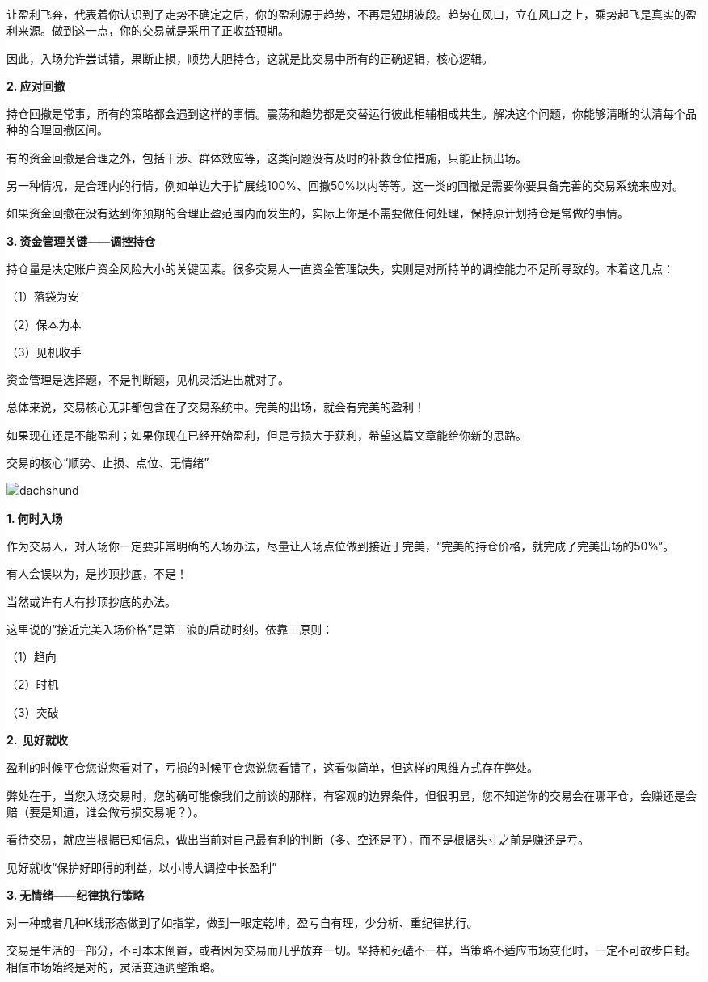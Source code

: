 让盈利飞奔，代表着你认识到了走势不确定之后，你的盈利源于趋势，不再是短期波段。趋势在风口，立在风口之上，乘势起飞是真实的盈利来源。做到这一点，你的交易就是采用了正收益预期。

因此，入场允许尝试错，果断止损，顺势大胆持仓，这就是比交易中所有的正确逻辑，核心逻辑。

**2\. 应对回撤**

持仓回撤是常事，所有的策略都会遇到这样的事情。震荡和趋势都是交替运行彼此相辅相成共生。解决这个问题，你能够清晰的认清每个品种的合理回撤区间。

有的资金回撤是合理之外，包括干涉、群体效应等，这类问题没有及时的补救仓位措施，只能止损出场。

另一种情况，是合理内的行情，例如单边大于扩展线100%、回撤50%以内等等。这一类的回撤是需要你要具备完善的交易系统来应对。

如果资金回撤在没有达到你预期的合理止盈范围内而发生的，实际上你是不需要做任何处理，保持原计划持仓是常做的事情。

**3\. 资金管理关键——调控持仓**

持仓量是决定账户资金风险大小的关键因素。很多交易人一直资金管理缺失，实则是对所持单的调控能力不足所导致的。本着这几点：

（1）落袋为安

（2）保本为本

（3）见机收手

资金管理是选择题，不是判断题，见机灵活进出就对了。

总体来说，交易核心无非都包含在了交易系统中。完美的出场，就会有完美的盈利！

如果现在还是不能盈利；如果你现在已经开始盈利，但是亏损大于获利，希望这篇文章能给你新的思路。

交易的核心“顺势、止损、点位、无情绪”

![dachshund](https://cdn.fendou.la/funstoutiao/2020/12/111828884.jpg "太乙真人.jpg")

**1\. 何时入场**

作为交易人，对入场你一定要非常明确的入场办法，尽量让入场点位做到接近于完美，“完美的持仓价格，就完成了完美出场的50%”。

有人会误以为，是抄顶抄底，不是！

当然或许有人有抄顶抄底的办法。

这里说的“接近完美入场价格”是第三浪的启动时刻。依靠三原则：

（1）趋向

（2）时机

（3）突破

**2\.  见好就收**

盈利的时候平仓您说您看对了，亏损的时候平仓您说您看错了，这看似简单，但这样的思维方式存在弊处。

弊处在于，当您入场交易时，您的确可能像我们之前谈的那样，有客观的边界条件，但很明显，您不知道你的交易会在哪平仓，会赚还是会赔（要是知道，谁会做亏损交易呢？）。

看待交易，就应当根据已知信息，做出当前对自己最有利的判断（多、空还是平），而不是根据头寸之前是赚还是亏。

见好就收“保护好即得的利益，以小博大调控中长盈利”

**3\. 无情绪——纪律执行策略**

对一种或者几种K线形态做到了如指掌，做到一眼定乾坤，盈亏自有理，少分析、重纪律执行。

交易是生活的一部分，不可本末倒置，或者因为交易而几乎放弃一切。坚持和死磕不一样，当策略不适应市场变化时，一定不可故步自封。相信市场始终是对的，灵活变通调整策略。
